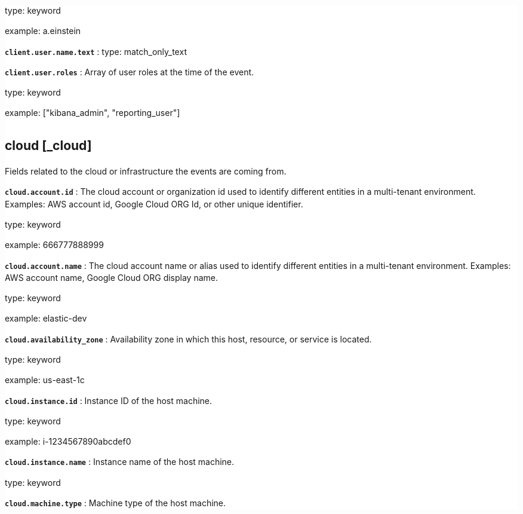 type: keyword

example: a.einstein


**`client.user.name.text`**
:   type: match_only_text


**`client.user.roles`**
:   Array of user roles at the time of the event.

type: keyword

example: ["kibana_admin", "reporting_user"]


## cloud [_cloud]

Fields related to the cloud or infrastructure the events are coming from.

**`cloud.account.id`**
:   The cloud account or organization id used to identify different entities in a multi-tenant environment. Examples: AWS account id, Google Cloud ORG Id, or other unique identifier.

type: keyword

example: 666777888999


**`cloud.account.name`**
:   The cloud account name or alias used to identify different entities in a multi-tenant environment. Examples: AWS account name, Google Cloud ORG display name.

type: keyword

example: elastic-dev


**`cloud.availability_zone`**
:   Availability zone in which this host, resource, or service is located.

type: keyword

example: us-east-1c


**`cloud.instance.id`**
:   Instance ID of the host machine.

type: keyword

example: i-1234567890abcdef0


**`cloud.instance.name`**
:   Instance name of the host machine.

type: keyword


**`cloud.machine.type`**
:   Machine type of the host machine.
